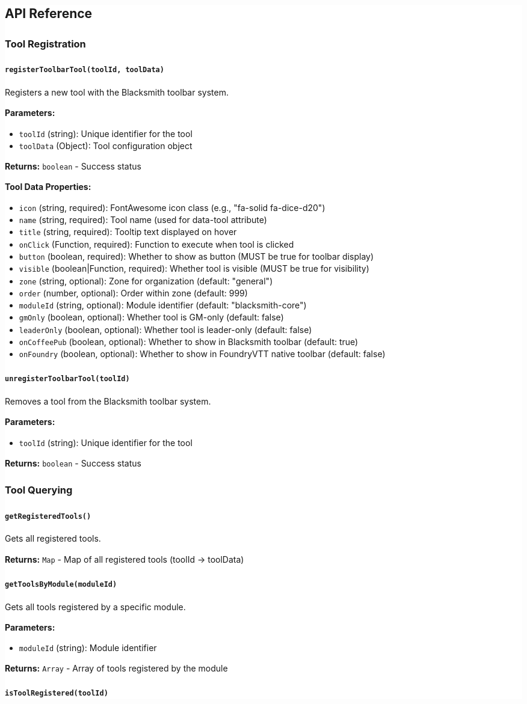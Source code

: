 ## API Reference

### Tool Registration

#### `registerToolbarTool(toolId, toolData)`

Registers a new tool with the Blacksmith toolbar system.

**Parameters:**
- `toolId` (string): Unique identifier for the tool
- `toolData` (Object): Tool configuration object

**Returns:** `boolean` - Success status

**Tool Data Properties:**
- `icon` (string, required): FontAwesome icon class (e.g., "fa-solid fa-dice-d20")
- `name` (string, required): Tool name (used for data-tool attribute)
- `title` (string, required): Tooltip text displayed on hover
- `onClick` (Function, required): Function to execute when tool is clicked
- `button` (boolean, required): Whether to show as button (MUST be true for toolbar display)
- `visible` (boolean|Function, required): Whether tool is visible (MUST be true for visibility)
- `zone` (string, optional): Zone for organization (default: "general")
- `order` (number, optional): Order within zone (default: 999)
- `moduleId` (string, optional): Module identifier (default: "blacksmith-core")
- `gmOnly` (boolean, optional): Whether tool is GM-only (default: false)
- `leaderOnly` (boolean, optional): Whether tool is leader-only (default: false)
- `onCoffeePub` (boolean, optional): Whether to show in Blacksmith toolbar (default: true)
- `onFoundry` (boolean, optional): Whether to show in FoundryVTT native toolbar (default: false)

#### `unregisterToolbarTool(toolId)`

Removes a tool from the Blacksmith toolbar system.

**Parameters:**
- `toolId` (string): Unique identifier for the tool

**Returns:** `boolean` - Success status

### Tool Querying

#### `getRegisteredTools()`

Gets all registered tools.

**Returns:** `Map` - Map of all registered tools (toolId -> toolData)

#### `getToolsByModule(moduleId)`

Gets all tools registered by a specific module.

**Parameters:**
- `moduleId` (string): Module identifier

**Returns:** `Array` - Array of tools registered by the module

#### `isToolRegistered(toolId)`
